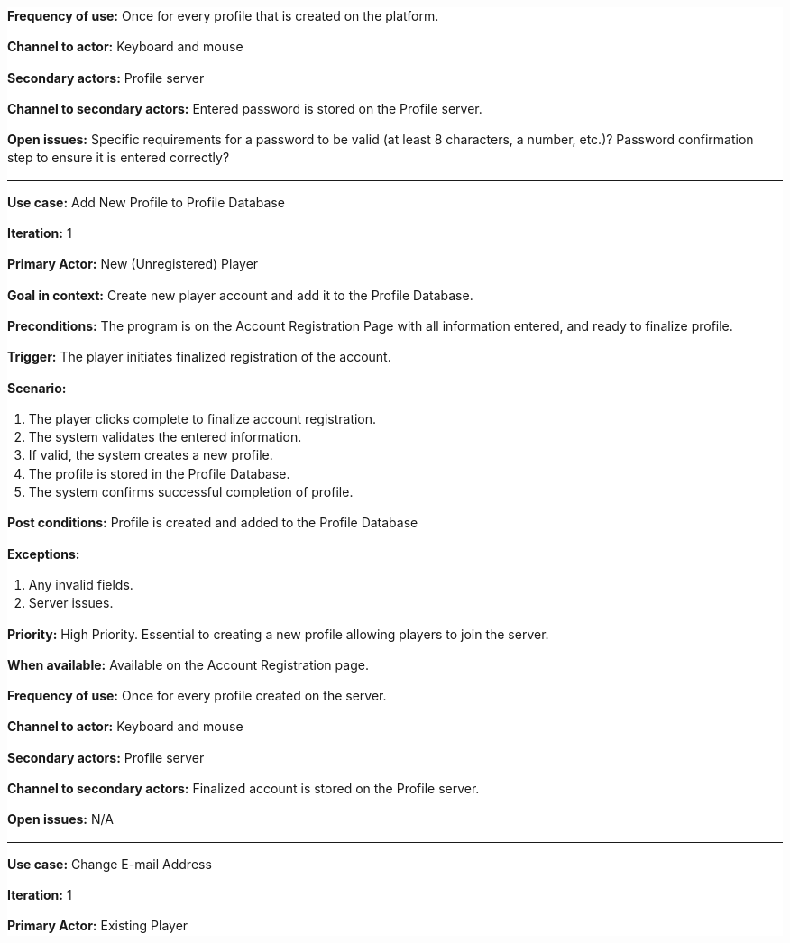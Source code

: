 **Frequency of use:** Once for every profile that is created on the platform.

**Channel to actor:** Keyboard and mouse

**Secondary actors:** Profile server

**Channel to secondary actors:** Entered password is stored on the Profile server.

**Open issues:** Specific requirements for a password to be valid (at least 8 characters, a number, etc.)? Password confirmation step 
to ensure it is entered correctly?

--------------------------------------------------------------
**Use case:** Add New Profile to Profile Database 

**Iteration:** 1

**Primary Actor:** New (Unregistered) Player

**Goal in context:** Create new player account and add it to the Profile Database.

**Preconditions:** The program is on the Account Registration Page with all information entered, and ready to finalize profile.

**Trigger:** The player initiates finalized registration of the account.

**Scenario:**
1. The player clicks complete to finalize account registration.
2. The system validates the entered information.
3. If valid, the system creates a new profile.
4. The profile is stored in the Profile Database.
5. The system confirms successful completion of profile.

**Post conditions:** Profile is created and added to the Profile Database

**Exceptions:**
1. Any invalid fields.
2. Server issues.

**Priority:** High Priority. Essential to creating a new profile allowing players to join the server.

**When available:** Available on the Account Registration page.

**Frequency of use:** Once for every profile created on the server.

**Channel to actor:** Keyboard and mouse

**Secondary actors:** Profile server

**Channel to secondary actors:** Finalized account is stored on the Profile server.

**Open issues:** N/A

------------------------------------------------
**Use case:** Change E-mail Address

**Iteration:** 1

**Primary Actor:** Existing Player
